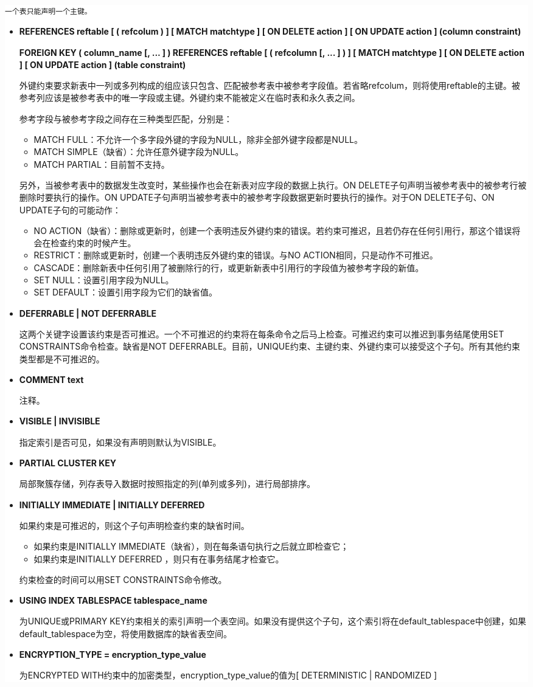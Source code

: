     一个表只能声明一个主键。

-   **REFERENCES reftable \[ \( refcolum \) \] \[ MATCH matchtype \] \[ ON DELETE action \] \[ ON UPDATE action \] \(column constraint\)**

    **FOREIGN KEY \( column\_name \[, ... \] \) REFERENCES reftable \[ \( refcolumn \[, ... \] \) \] \[ MATCH matchtype \] \[ ON DELETE action \] \[ ON UPDATE action \] \(table constraint\)**

    外键约束要求新表中一列或多列构成的组应该只包含、匹配被参考表中被参考字段值。若省略refcolum，则将使用reftable的主键。被参考列应该是被参考表中的唯一字段或主键。外键约束不能被定义在临时表和永久表之间。

    参考字段与被参考字段之间存在三种类型匹配，分别是：

    -   MATCH FULL：不允许一个多字段外键的字段为NULL，除非全部外键字段都是NULL。
    -   MATCH SIMPLE（缺省）：允许任意外键字段为NULL。
    -   MATCH PARTIAL：目前暂不支持。

    另外，当被参考表中的数据发生改变时，某些操作也会在新表对应字段的数据上执行。ON DELETE子句声明当被参考表中的被参考行被删除时要执行的操作。ON UPDATE子句声明当被参考表中的被参考字段数据更新时要执行的操作。对于ON DELETE子句、ON UPDATE子句的可能动作：

    -   NO ACTION（缺省）：删除或更新时，创建一个表明违反外键约束的错误。若约束可推迟，且若仍存在任何引用行，那这个错误将会在检查约束的时候产生。
    -   RESTRICT：删除或更新时，创建一个表明违反外键约束的错误。与NO ACTION相同，只是动作不可推迟。
    -   CASCADE：删除新表中任何引用了被删除行的行，或更新新表中引用行的字段值为被参考字段的新值。
    -   SET NULL：设置引用字段为NULL。
    -   SET DEFAULT：设置引用字段为它们的缺省值。

- **DEFERRABLE | NOT DEFERRABLE**

  这两个关键字设置该约束是否可推迟。一个不可推迟的约束将在每条命令之后马上检查。可推迟约束可以推迟到事务结尾使用SET CONSTRAINTS命令检查。缺省是NOT DEFERRABLE。目前，UNIQUE约束、主键约束、外键约束可以接受这个子句。所有其他约束类型都是不可推迟的。


- **COMMENT text**

  注释。

- **VISIBLE | INVISIBLE**

  指定索引是否可见，如果没有声明则默认为VISIBLE。

-   **PARTIAL CLUSTER KEY**

    局部聚簇存储，列存表导入数据时按照指定的列\(单列或多列\)，进行局部排序。

-   **INITIALLY IMMEDIATE | INITIALLY DEFERRED**

    如果约束是可推迟的，则这个子句声明检查约束的缺省时间。

    -   如果约束是INITIALLY IMMEDIATE（缺省），则在每条语句执行之后就立即检查它；
    -   如果约束是INITIALLY DEFERRED ，则只有在事务结尾才检查它。

    约束检查的时间可以用SET CONSTRAINTS命令修改。

-   **USING INDEX TABLESPACE tablespace\_name**

    为UNIQUE或PRIMARY KEY约束相关的索引声明一个表空间。如果没有提供这个子句，这个索引将在default\_tablespace中创建，如果default\_tablespace为空，将使用数据库的缺省表空间。

-   **ENCRYPTION\_TYPE = encryption\_type\_value**

    为ENCRYPTED WITH约束中的加密类型，encryption\_type\_value的值为\[ DETERMINISTIC | RANDOMIZED \]
